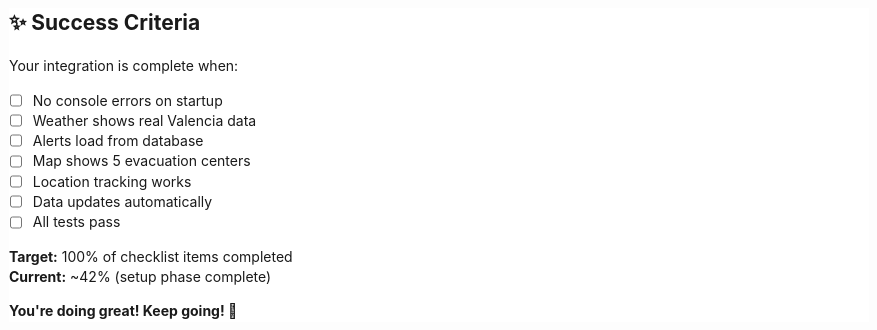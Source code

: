 ## ✨ Success Criteria

Your integration is complete when:

- [ ] No console errors on startup
- [ ] Weather shows real Valencia data
- [ ] Alerts load from database
- [ ] Map shows 5 evacuation centers
- [ ] Location tracking works
- [ ] Data updates automatically
- [ ] All tests pass

**Target:** 100% of checklist items completed  
**Current:** ~42% (setup phase complete)  

**You're doing great! Keep going! 🎊**